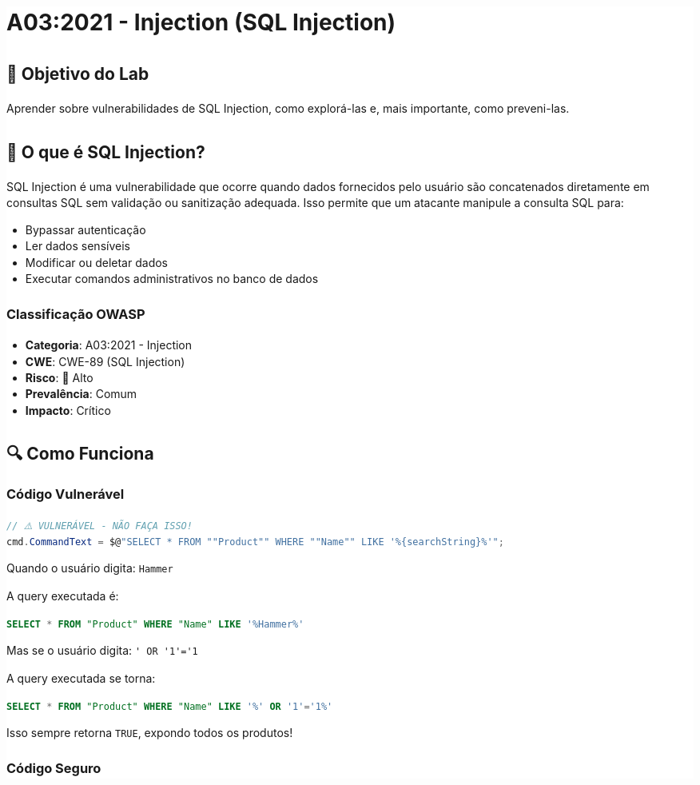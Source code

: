 # A03:2021 - Injection (SQL Injection)

## 🎯 Objetivo do Lab

Aprender sobre vulnerabilidades de SQL Injection, como explorá-las e, mais importante, como preveni-las.

## 📖 O que é SQL Injection?

SQL Injection é uma vulnerabilidade que ocorre quando dados fornecidos pelo usuário são concatenados diretamente em consultas SQL sem validação ou sanitização adequada. Isso permite que um atacante manipule a consulta SQL para:

- Bypassar autenticação
- Ler dados sensíveis
- Modificar ou deletar dados
- Executar comandos administrativos no banco de dados

### Classificação OWASP

- **Categoria**: A03:2021 - Injection
- **CWE**: CWE-89 (SQL Injection)
- **Risco**: 🔴 Alto
- **Prevalência**: Comum
- **Impacto**: Crítico

## 🔍 Como Funciona

### Código Vulnerável

```csharp
// ⚠️ VULNERÁVEL - NÃO FAÇA ISSO!
cmd.CommandText = $@"SELECT * FROM ""Product"" WHERE ""Name"" LIKE '%{searchString}%'";
```

Quando o usuário digita: `Hammer`

A query executada é:
```sql
SELECT * FROM "Product" WHERE "Name" LIKE '%Hammer%'
```

Mas se o usuário digita: `' OR '1'='1`

A query executada se torna:
```sql
SELECT * FROM "Product" WHERE "Name" LIKE '%' OR '1'='1%'
```

Isso sempre retorna `TRUE`, expondo todos os produtos!

### Código Seguro
